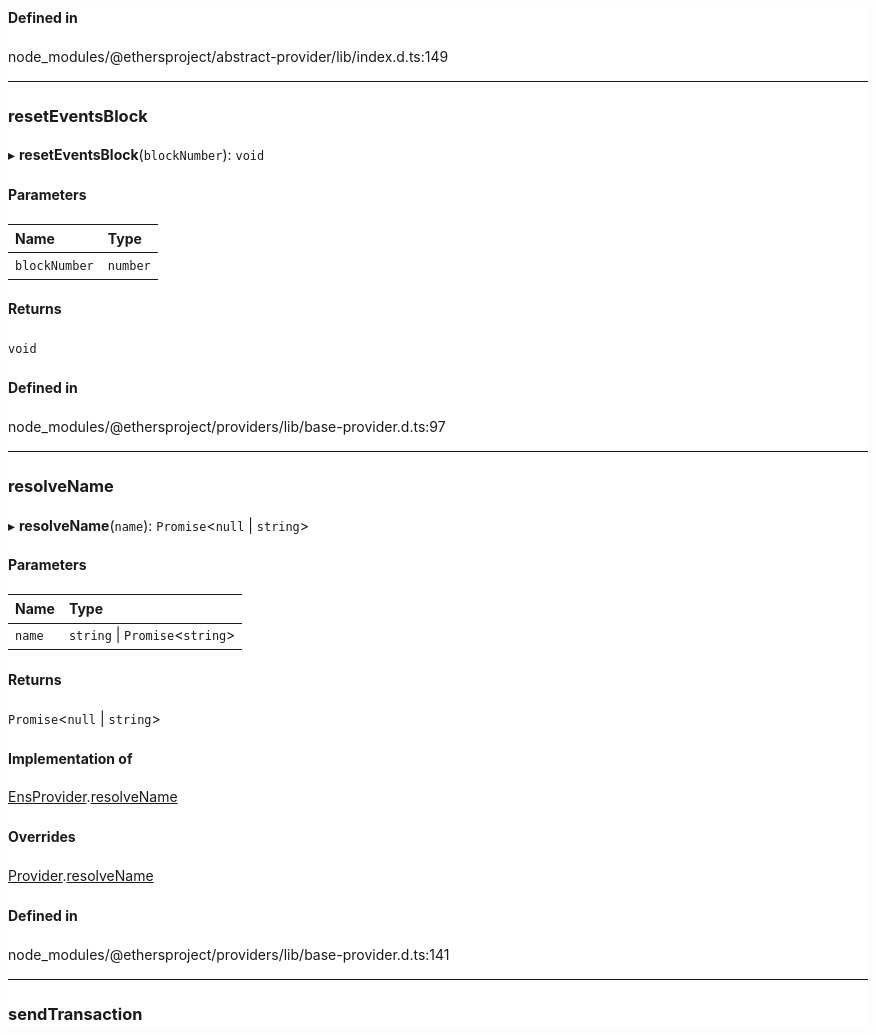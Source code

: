 #### Defined in

node_modules/@ethersproject/abstract-provider/lib/index.d.ts:149

___

### resetEventsBlock

▸ **resetEventsBlock**(`blockNumber`): `void`

#### Parameters

| Name | Type |
| :------ | :------ |
| `blockNumber` | `number` |

#### Returns

`void`

#### Defined in

node_modules/@ethersproject/providers/lib/base-provider.d.ts:97

___

### resolveName

▸ **resolveName**(`name`): `Promise`<``null`` \| `string`\>

#### Parameters

| Name | Type |
| :------ | :------ |
| `name` | `string` \| `Promise`<`string`\> |

#### Returns

`Promise`<``null`` \| `string`\>

#### Implementation of

[EnsProvider](../interfaces/internal_.EnsProvider.md).[resolveName](../interfaces/internal_.EnsProvider.md#resolvename)

#### Overrides

[Provider](internal_.Provider.md).[resolveName](internal_.Provider.md#resolvename)

#### Defined in

node_modules/@ethersproject/providers/lib/base-provider.d.ts:141

___

### sendTransaction
